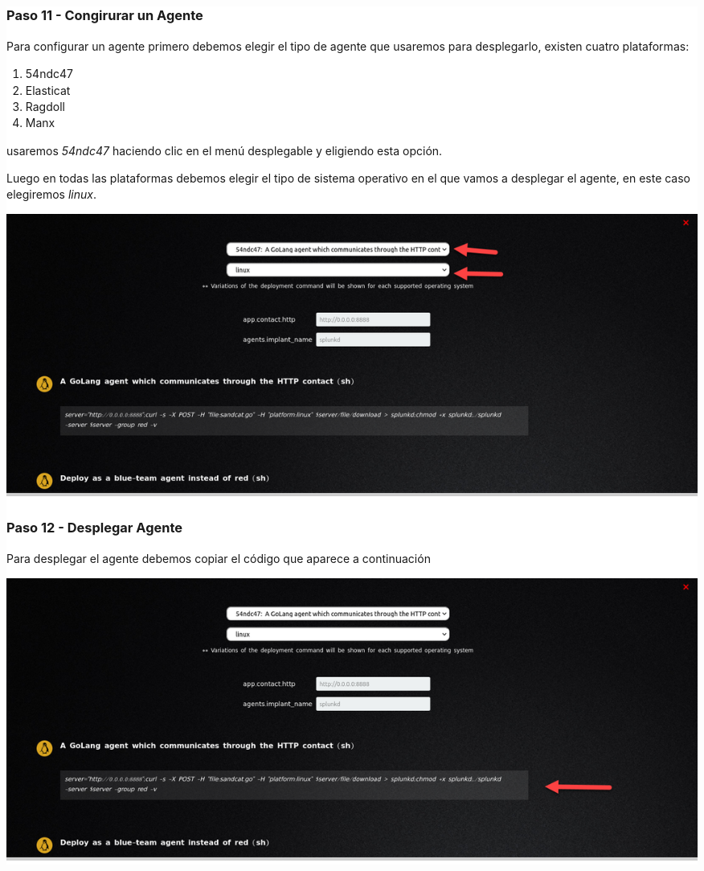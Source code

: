 
### Paso 11 - Congirurar un Agente


Para configurar un agente primero debemos elegir el tipo de agente que usaremos para desplegarlo, existen cuatro plataformas:

1. 54ndc47
2. Elasticat
3. Ragdoll
4. Manx

usaremos *54ndc47* haciendo clic en el menú desplegable y eligiendo esta opción.

Luego en todas las plataformas debemos elegir el tipo de sistema operativo en el que vamos a desplegar el agente, en este caso elegiremos *linux*.

![alt text](./Imagenes/caldera-guide-Configuracion-agente-web.png "Configuracion de Agentes")


### Paso 12 - Desplegar Agente

Para desplegar el agente debemos copiar el código que aparece a continuación

![alt text](./Imagenes/caldera-guide-Configuracion-agente-webCode.png "Configuracion de Agentes")
